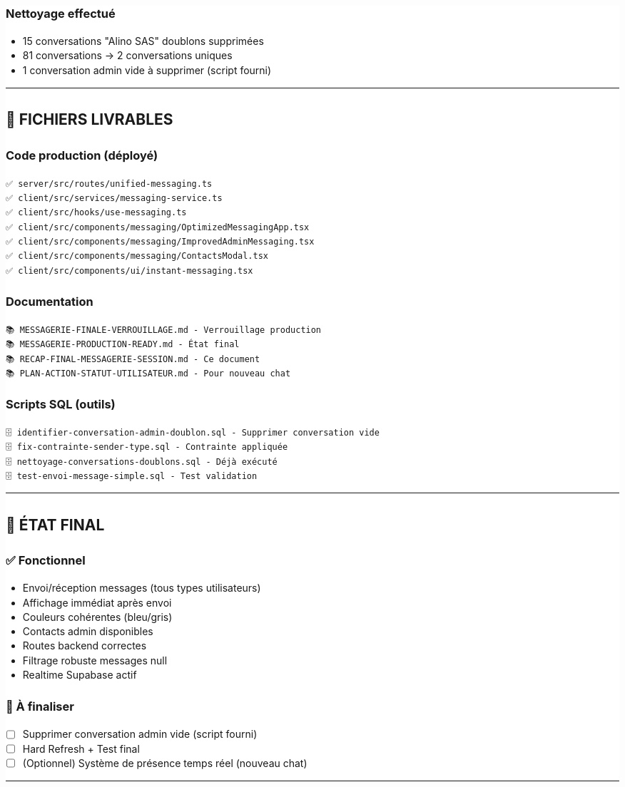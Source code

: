 ### **Nettoyage effectué**
- 15 conversations "Alino SAS" doublons supprimées
- 81 conversations → 2 conversations uniques
- 1 conversation admin vide à supprimer (script fourni)

---

## 📁 **FICHIERS LIVRABLES**

### **Code production (déployé)**
```
✅ server/src/routes/unified-messaging.ts
✅ client/src/services/messaging-service.ts
✅ client/src/hooks/use-messaging.ts
✅ client/src/components/messaging/OptimizedMessagingApp.tsx
✅ client/src/components/messaging/ImprovedAdminMessaging.tsx
✅ client/src/components/messaging/ContactsModal.tsx
✅ client/src/components/ui/instant-messaging.tsx
```

### **Documentation**
```
📚 MESSAGERIE-FINALE-VERROUILLAGE.md - Verrouillage production
📚 MESSAGERIE-PRODUCTION-READY.md - État final
📚 RECAP-FINAL-MESSAGERIE-SESSION.md - Ce document
📚 PLAN-ACTION-STATUT-UTILISATEUR.md - Pour nouveau chat
```

### **Scripts SQL (outils)**
```
🗄️ identifier-conversation-admin-doublon.sql - Supprimer conversation vide
🗄️ fix-contrainte-sender-type.sql - Contrainte appliquée
🗄️ nettoyage-conversations-doublons.sql - Déjà exécuté
🗄️ test-envoi-message-simple.sql - Test validation
```

---

## 🎯 **ÉTAT FINAL**

### ✅ Fonctionnel
- Envoi/réception messages (tous types utilisateurs)
- Affichage immédiat après envoi
- Couleurs cohérentes (bleu/gris)
- Contacts admin disponibles
- Routes backend correctes
- Filtrage robuste messages null
- Realtime Supabase actif

### 🔄 À finaliser
- [ ] Supprimer conversation admin vide (script fourni)
- [ ] Hard Refresh + Test final
- [ ] (Optionnel) Système de présence temps réel (nouveau chat)

---